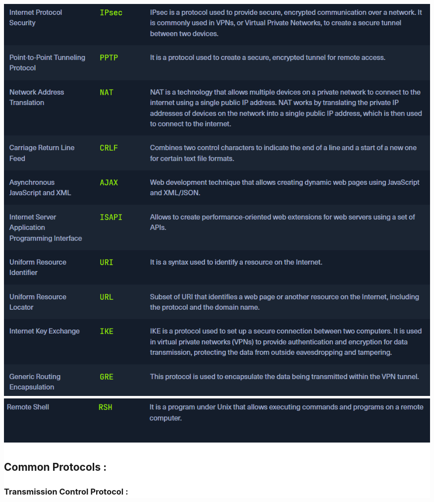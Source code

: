 ![](https://github.com/nolancarougepro/Hack-The-Box-Academy/blob/main/Tier%200/Fundamental/Introduction%20To%20Networking/Images/Protocols3.png)
![](https://github.com/nolancarougepro/Hack-The-Box-Academy/blob/main/Tier%200/Fundamental/Introduction%20To%20Networking/Images/Protocols2.png)

## Common Protocols : 
### Transmission Control Protocol :
